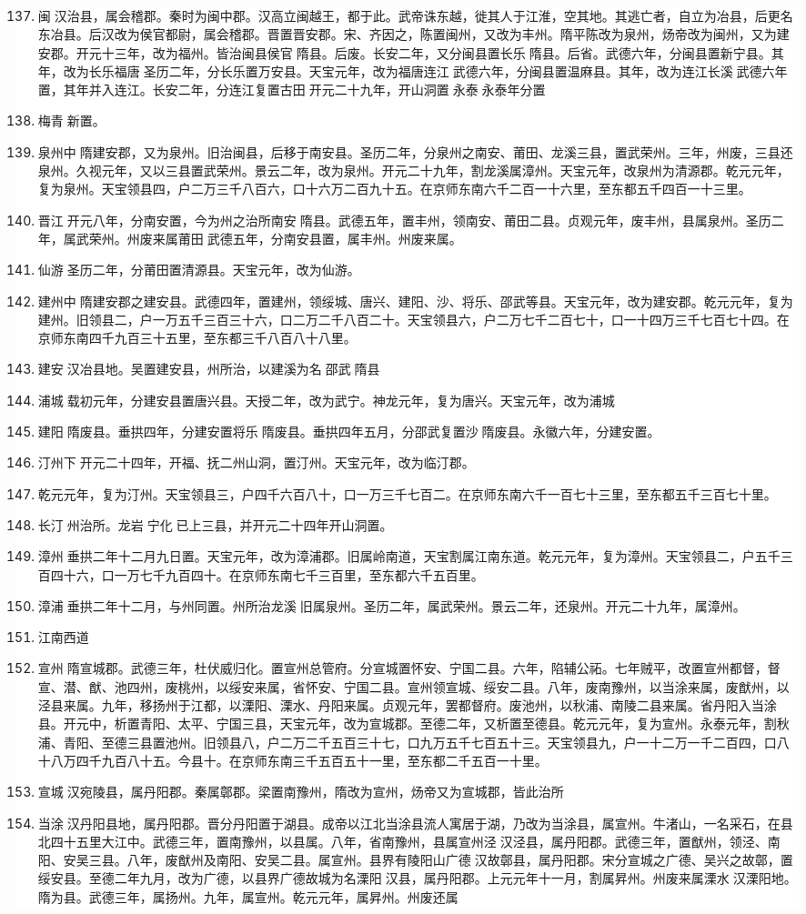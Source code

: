 137. <span id="志第二十_地理三-淮南道六_江南道七_陇右道八_淮南道-137"></span>
闽 汉治县，属会稽郡。秦时为闽中郡。汉高立闽越王，都于此。武帝诛东越，徙其人于江淮，空其地。其逃亡者，自立为冶县，后更名东冶县。后汉改为侯官都尉，属会稽郡。晋置晋安郡。宋、齐因之，陈置闽州，又改为丰州。隋平陈改为泉州，炀帝改为闽州，又为建安郡。开元十三年，改为福州。皆治闽县侯官 隋县。后废。长安二年，又分闽县置长乐 隋县。后省。武德六年，分闽县置新宁县。其年，改为长乐福唐 圣历二年，分长乐置万安县。天宝元年，改为福唐连江 武德六年，分闽县置温麻县。其年，改为连江长溪 武德六年置，其年并入连江。长安二年，分连江复置古田 开元二十九年，开山洞置 永泰 永泰年分置

138. <span id="志第二十_地理三-淮南道六_江南道七_陇右道八_淮南道-138"></span>
梅青 新置。

139. <span id="志第二十_地理三-淮南道六_江南道七_陇右道八_淮南道-139"></span>
泉州中 隋建安郡，又为泉州。旧治闽县，后移于南安县。圣历二年，分泉州之南安、莆田、龙溪三县，置武荣州。三年，州废，三县还泉州。久视元年，又以三县置武荣州。景云二年，改为泉州。开元二十九年，割龙溪属漳州。天宝元年，改泉州为清源郡。乾元元年，复为泉州。天宝领县四，户二万三千八百六，口十六万二百九十五。在京师东南六千二百一十六里，至东都五千四百一十三里。

140. <span id="志第二十_地理三-淮南道六_江南道七_陇右道八_淮南道-140"></span>
晋江 开元八年，分南安置，今为州之治所南安 隋县。武德五年，置丰州，领南安、莆田二县。贞观元年，废丰州，县属泉州。圣历二年，属武荣州。州废来属莆田 武德五年，分南安县置，属丰州。州废来属。

141. <span id="志第二十_地理三-淮南道六_江南道七_陇右道八_淮南道-141"></span>
仙游 圣历二年，分莆田置清源县。天宝元年，改为仙游。

142. <span id="志第二十_地理三-淮南道六_江南道七_陇右道八_淮南道-142"></span>
建州中 隋建安郡之建安县。武德四年，置建州，领绥城、唐兴、建阳、沙、将乐、邵武等县。天宝元年，改为建安郡。乾元元年，复为建州。旧领县二，户一万五千三百三十六，口二万二千八百二十。天宝领县六，户二万七千二百七十，口一十四万三千七百七十四。在京师东南四千九百三十五里，至东都三千八百八十八里。

143. <span id="志第二十_地理三-淮南道六_江南道七_陇右道八_淮南道-143"></span>
建安 汉冶县地。吴置建安县，州所治，以建溪为名 邵武 隋县

144. <span id="志第二十_地理三-淮南道六_江南道七_陇右道八_淮南道-144"></span>
浦城 载初元年，分建安县置唐兴县。天授二年，改为武宁。神龙元年，复为唐兴。天宝元年，改为浦城

145. <span id="志第二十_地理三-淮南道六_江南道七_陇右道八_淮南道-145"></span>
建阳 隋废县。垂拱四年，分建安置将乐 隋废县。垂拱四年五月，分邵武复置沙 隋废县。永徽六年，分建安置。

146. <span id="志第二十_地理三-淮南道六_江南道七_陇右道八_淮南道-146"></span>
汀州下 开元二十四年，开福、抚二州山洞，置汀州。天宝元年，改为临汀郡。

147. <span id="志第二十_地理三-淮南道六_江南道七_陇右道八_淮南道-147"></span>
乾元元年，复为汀州。天宝领县三，户四千六百八十，口一万三千七百二。在京师东南六千一百七十三里，至东都五千三百七十里。

148. <span id="志第二十_地理三-淮南道六_江南道七_陇右道八_淮南道-148"></span>
长汀 州治所。龙岩 宁化 已上三县，并开元二十四年开山洞置。

149. <span id="志第二十_地理三-淮南道六_江南道七_陇右道八_淮南道-149"></span>
漳州 垂拱二年十二月九日置。天宝元年，改为漳浦郡。旧属岭南道，天宝割属江南东道。乾元元年，复为漳州。天宝领县二，户五千三百四十六，口一万七千九百四十。在京师东南七千三百里，至东都六千五百里。

150. <span id="志第二十_地理三-淮南道六_江南道七_陇右道八_淮南道-150"></span>
漳浦 垂拱二年十二月，与州同置。州所治龙溪 旧属泉州。圣历二年，属武荣州。景云二年，还泉州。开元二十九年，属漳州。

151. <span id="志第二十_地理三-淮南道六_江南道七_陇右道八_淮南道-151"></span>
江南西道

152. <span id="志第二十_地理三-淮南道六_江南道七_陇右道八_淮南道-152"></span>
宣州 隋宣城郡。武德三年，杜伏威归化。置宣州总管府。分宣城置怀安、宁国二县。六年，陷辅公祏。七年贼平，改置宣州都督，督宣、潜、猷、池四州，废桃州，以绥安来属，省怀安、宁国二县。宣州领宣城、绥安二县。八年，废南豫州，以当涂来属，废猷州，以泾县来属。九年，移扬州于江都，以溧阳、溧水、丹阳来属。贞观元年，罢都督府。废池州，以秋浦、南陵二县来属。省丹阳入当涂县。开元中，析置青阳、太平、宁国三县，天宝元年，改为宣城郡。至德二年，又析置至德县。乾元元年，复为宣州。永泰元年，割秋浦、青阳、至德三县置池州。旧领县八，户二万二千五百三十七，口九万五千七百五十三。天宝领县九，户一十二万一千二百四，口八十八万四千九百八十五。今县十。在京师东南三千五百五十一里，至东都二千五百一十里。

153. <span id="志第二十_地理三-淮南道六_江南道七_陇右道八_淮南道-153"></span>
宣城 汉宛陵县，属丹阳郡。秦属鄣郡。梁置南豫州，隋改为宣州，炀帝又为宣城郡，皆此治所

154. <span id="志第二十_地理三-淮南道六_江南道七_陇右道八_淮南道-154"></span>
当涂 汉丹阳县地，属丹阳郡。晋分丹阳置于湖县。成帝以江北当涂县流人寓居于湖，乃改为当涂县，属宣州。牛渚山，一名采石，在县北四十五里大江中。武德三年，置南豫州，以县属。八年，省南豫州，县属宣州泾 汉泾县，属丹阳郡。武德三年，置猷州，领泾、南阳、安吴三县。八年，废猷州及南阳、安吴二县。属宣州。县界有陵阳山广德 汉故鄣县，属丹阳郡。宋分宣城之广德、吴兴之故鄣，置绥安县。至德二年九月，改为广德，以县界广德故城为名溧阳 汉县，属丹阳郡。上元元年十一月，割属昇州。州废来属溧水 汉溧阳地。隋为县。武德三年，属扬州。九年，属宣州。乾元元年，属昇州。州废还属
